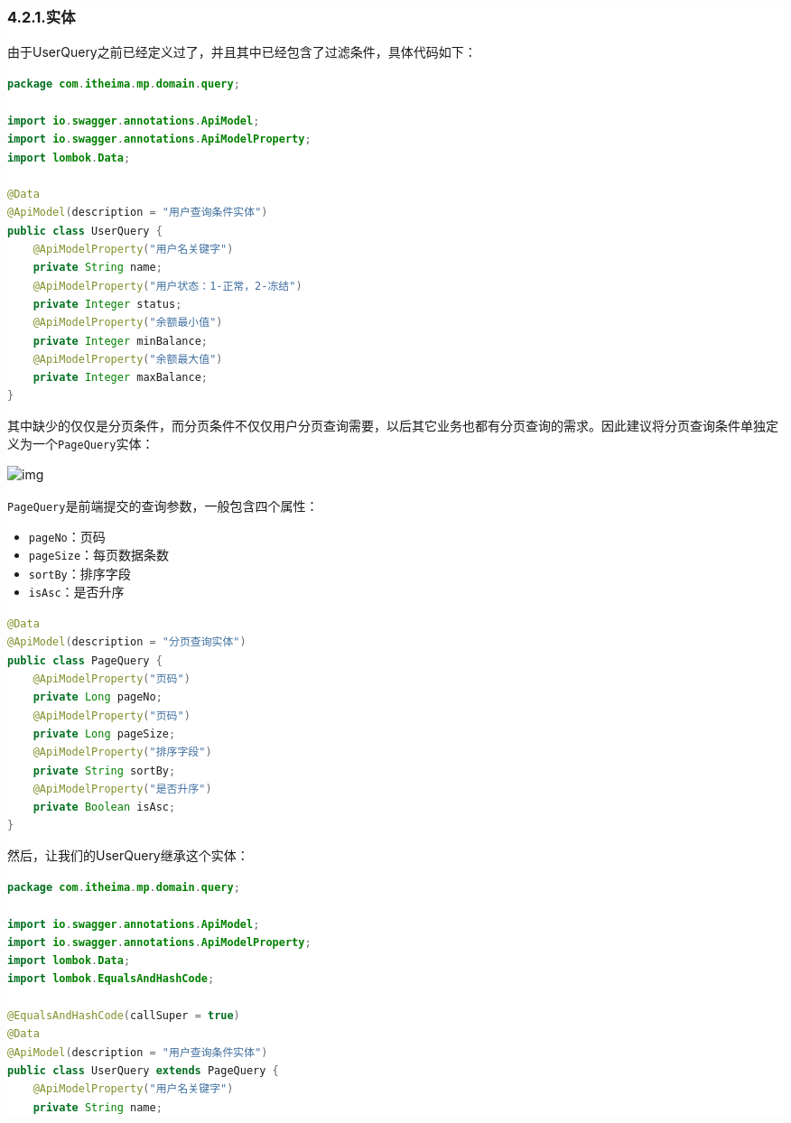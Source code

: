 ### **4.2.1.实体**

由于UserQuery之前已经定义过了，并且其中已经包含了过滤条件，具体代码如下：

```Java
package com.itheima.mp.domain.query;

import io.swagger.annotations.ApiModel;
import io.swagger.annotations.ApiModelProperty;
import lombok.Data;

@Data
@ApiModel(description = "用户查询条件实体")
public class UserQuery {
    @ApiModelProperty("用户名关键字")
    private String name;
    @ApiModelProperty("用户状态：1-正常，2-冻结")
    private Integer status;
    @ApiModelProperty("余额最小值")
    private Integer minBalance;
    @ApiModelProperty("余额最大值")
    private Integer maxBalance;
}
```

其中缺少的仅仅是分页条件，而分页条件不仅仅用户分页查询需要，以后其它业务也都有分页查询的需求。因此建议将分页查询条件单独定义为一个`PageQuery`实体：

![img](https://b11et3un53m.feishu.cn/space/api/box/stream/download/asynccode/?code=NGRjY2RjZTMyZWM3OWEyYTI4ZjIzNTNkODFjZDExMGFfRm9vZVpsMG02Q2tWa0hmTDlMTkJMSjVDTjBPREVVM0hfVG9rZW46RlFtSGJmbnBYbzlDeG14Tk45OWNlTHh4bkcyXzE3Mjc4NjA3NTg6MTcyNzg2NDM1OF9WNA)

`PageQuery`是前端提交的查询参数，一般包含四个属性：

- `pageNo`：页码
- `pageSize`：每页数据条数
- `sortBy`：排序字段
- `isAsc`：是否升序

```Java
@Data
@ApiModel(description = "分页查询实体")
public class PageQuery {
    @ApiModelProperty("页码")
    private Long pageNo;
    @ApiModelProperty("页码")
    private Long pageSize;
    @ApiModelProperty("排序字段")
    private String sortBy;
    @ApiModelProperty("是否升序")
    private Boolean isAsc;
}
```

然后，让我们的UserQuery继承这个实体：

```Java
package com.itheima.mp.domain.query;

import io.swagger.annotations.ApiModel;
import io.swagger.annotations.ApiModelProperty;
import lombok.Data;
import lombok.EqualsAndHashCode;

@EqualsAndHashCode(callSuper = true)
@Data
@ApiModel(description = "用户查询条件实体")
public class UserQuery extends PageQuery {
    @ApiModelProperty("用户名关键字")
    private String name;
```